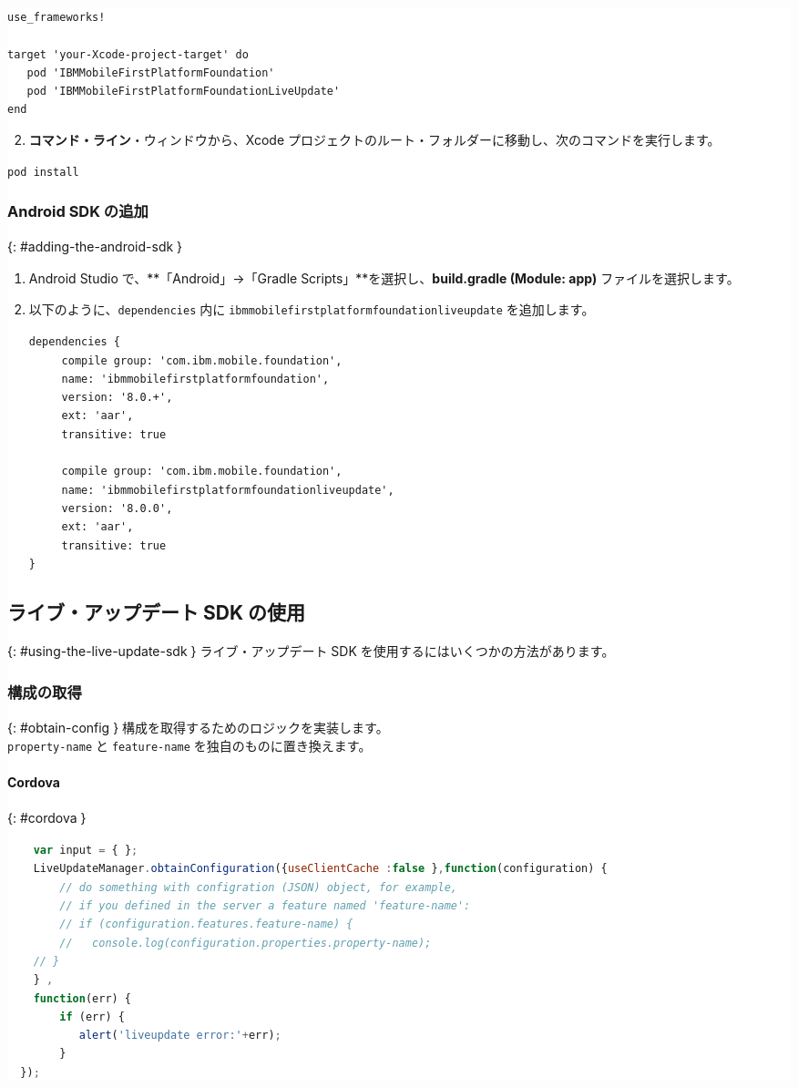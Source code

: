    ```xml
   use_frameworks!

   target 'your-Xcode-project-target' do
      pod 'IBMMobileFirstPlatformFoundation'
      pod 'IBMMobileFirstPlatformFoundationLiveUpdate'
   end
   ```

2. **コマンド・ライン**・ウィンドウから、Xcode プロジェクトのルート・フォルダーに移動し、次のコマンドを実行します。
  ```bash
  pod install
  ```

### Android SDK の追加
{: #adding-the-android-sdk }
1. Android Studio で、**「Android」→「Gradle Scripts」**を選択し、**build.gradle (Module: app)** ファイルを選択します。
2. 以下のように、`dependencies` 内に `ibmmobilefirstplatformfoundationliveupdate` を追加します。

   ```xml
   dependencies {
        compile group: 'com.ibm.mobile.foundation',
        name: 'ibmmobilefirstplatformfoundation',
        version: '8.0.+',
        ext: 'aar',
        transitive: true

        compile group: 'com.ibm.mobile.foundation',
        name: 'ibmmobilefirstplatformfoundationliveupdate',
        version: '8.0.0',
        ext: 'aar',
        transitive: true
   }   
   ```

## ライブ・アップデート SDK の使用
{: #using-the-live-update-sdk }
ライブ・アップデート SDK を使用するにはいくつかの方法があります。

### 構成の取得
{: #obtain-config }
構成を取得するためのロジックを実装します。  
`property-name` と `feature-name` を独自のものに置き換えます。

#### Cordova
{: #cordova }
```javascript
    var input = { };
    LiveUpdateManager.obtainConfiguration({useClientCache :false },function(configuration) {
        // do something with configration (JSON) object, for example,
        // if you defined in the server a feature named 'feature-name':
        // if (configuration.features.feature-name) {
        //   console.log(configuration.properties.property-name);
	// }
    } ,
    function(err) {
        if (err) {
           alert('liveupdate error:'+err);
        }
  });

```
